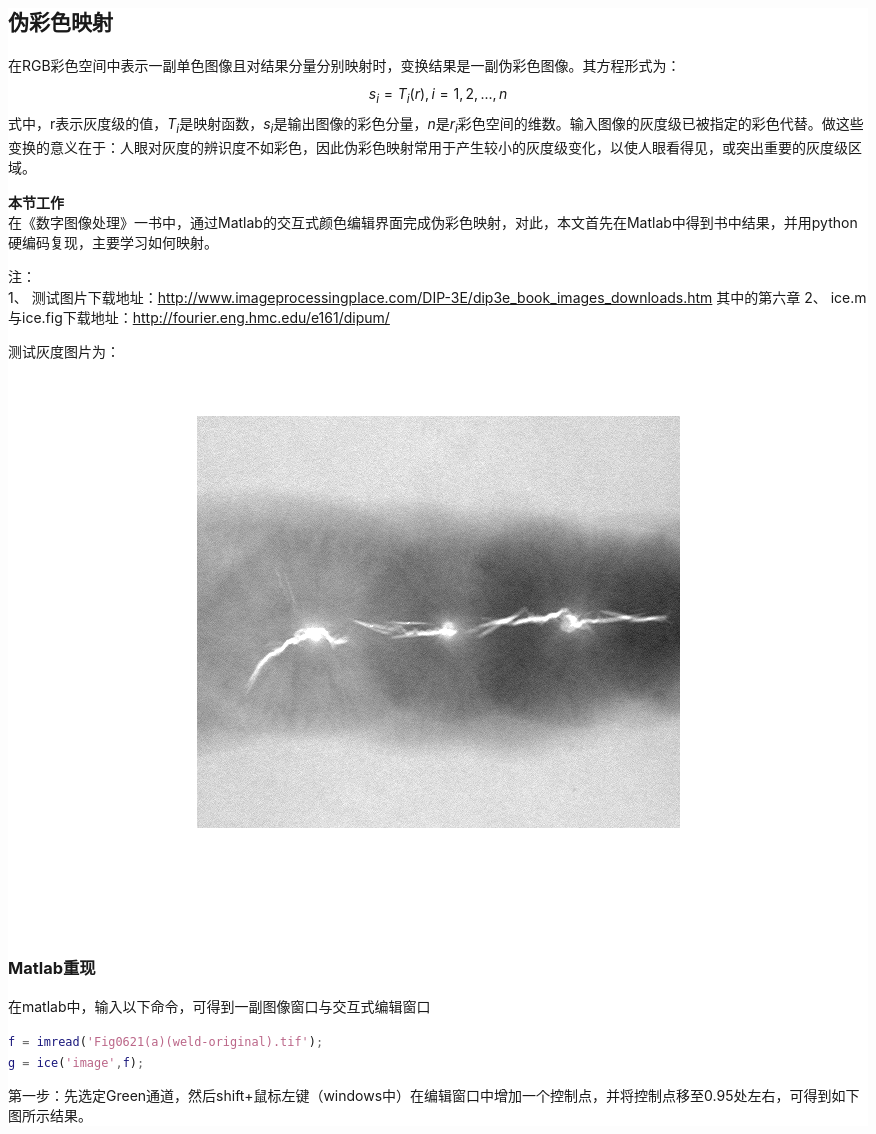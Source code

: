 </p>

## 伪彩色映射
在RGB彩色空间中表示一副单色图像且对结果分量分别映射时，变换结果是一副伪彩色图像。其方程形式为：
$$s_i=T_i(r),i=1,2,...,n$$
式中，r表示灰度级的值，$T_i$是映射函数，$s_i$是输出图像的彩色分量，$n$是$r_i$彩色空间的维数。输入图像的灰度级已被指定的彩色代替。做这些变换的意义在于：人眼对灰度的辨识度不如彩色，因此伪彩色映射常用于产生较小的灰度级变化，以使人眼看得见，或突出重要的灰度级区域。

**本节工作**  
在《数字图像处理》一书中，通过Matlab的交互式颜色编辑界面完成伪彩色映射，对此，本文首先在Matlab中得到书中结果，并用python硬编码复现，主要学习如何映射。

注：  
1、 测试图片下载地址：http://www.imageprocessingplace.com/DIP-3E/dip3e_book_images_downloads.htm 其中的第六章
2、 ice.m与ice.fig下载地址：http://fourier.eng.hmc.edu/e161/dipum/

测试灰度图片为：
<p align="center">
  <img src="images/weld_original.png">
</p>

### Matlab重现
在matlab中，输入以下命令，可得到一副图像窗口与交互式编辑窗口
```matlab
f = imread('Fig0621(a)(weld-original).tif');
g = ice('image',f);
```
第一步：先选定Green通道，然后shift+鼠标左键（windows中）在编辑窗口中增加一个控制点，并将控制点移至0.95处左右，可得到如下图所示结果。
<p align="center">